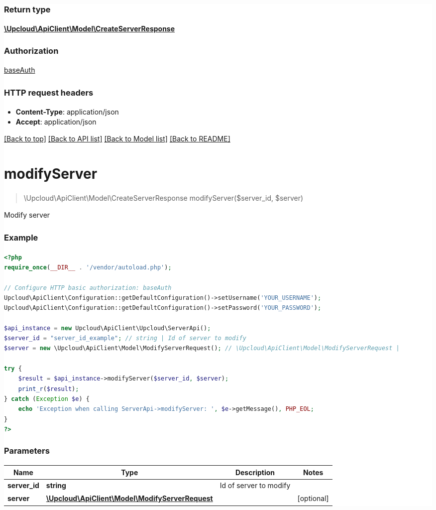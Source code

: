 ### Return type

[**\Upcloud\ApiClient\Model\CreateServerResponse**](../Model/CreateServerResponse.md)

### Authorization

[baseAuth](../../README.md#baseAuth)

### HTTP request headers

* **Content-Type**: application/json
* **Accept**: application/json

[[Back to top]](#) [[Back to API list]](../../README.md#documentation-for-api-endpoints) [[Back to Model list]](../../README.md#documentation-for-models) [[Back to README]](../../README.md)

# **modifyServer**

> \Upcloud\ApiClient\Model\CreateServerResponse modifyServer($server_id, $server)

Modify server

### Example

```php
<?php
require_once(__DIR__ . '/vendor/autoload.php');

// Configure HTTP basic authorization: baseAuth
Upcloud\ApiClient\Configuration::getDefaultConfiguration()->setUsername('YOUR_USERNAME');
Upcloud\ApiClient\Configuration::getDefaultConfiguration()->setPassword('YOUR_PASSWORD');

$api_instance = new Upcloud\ApiClient\Upcloud\ServerApi();
$server_id = "server_id_example"; // string | Id of server to modify
$server = new \Upcloud\ApiClient\Model\ModifyServerRequest(); // \Upcloud\ApiClient\Model\ModifyServerRequest |

try {
    $result = $api_instance->modifyServer($server_id, $server);
    print_r($result);
} catch (Exception $e) {
    echo 'Exception when calling ServerApi->modifyServer: ', $e->getMessage(), PHP_EOL;
}
?>
```

### Parameters

| Name          | Type                                                      | Description            | Notes      |
| ------------- | --------------------------------------------------------- | ---------------------- | ---------- |
| **server_id** | **string**                                                | Id of server to modify |
| **server**    | [**\Upcloud\ApiClient\Model\ModifyServerRequest**](../Model/ModifyServerRequest.md) |                        | [optional] |
